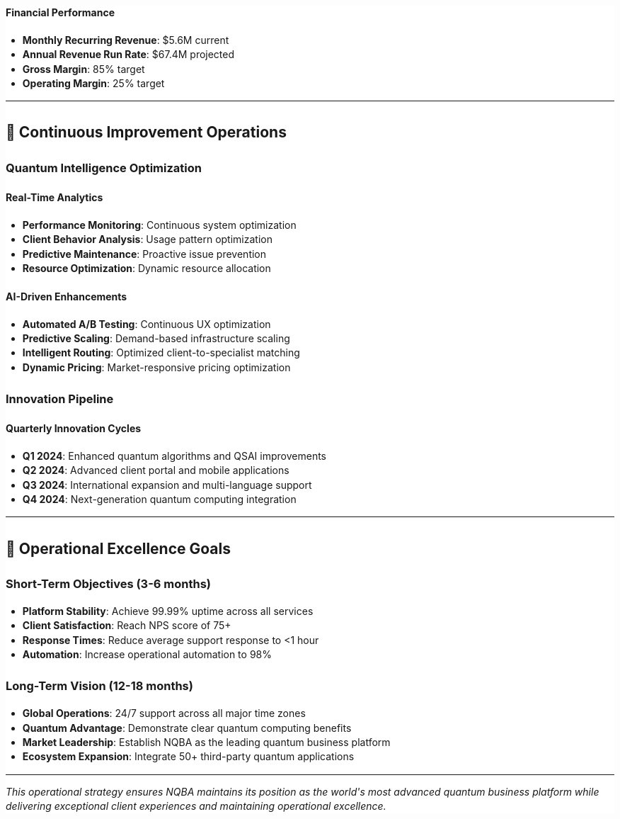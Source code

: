 #### **Financial Performance**
- **Monthly Recurring Revenue**: $5.6M current
- **Annual Revenue Run Rate**: $67.4M projected
- **Gross Margin**: 85% target
- **Operating Margin**: 25% target

---

## 🔄 Continuous Improvement Operations

### Quantum Intelligence Optimization

#### **Real-Time Analytics**
- **Performance Monitoring**: Continuous system optimization
- **Client Behavior Analysis**: Usage pattern optimization
- **Predictive Maintenance**: Proactive issue prevention
- **Resource Optimization**: Dynamic resource allocation

#### **AI-Driven Enhancements**
- **Automated A/B Testing**: Continuous UX optimization
- **Predictive Scaling**: Demand-based infrastructure scaling
- **Intelligent Routing**: Optimized client-to-specialist matching
- **Dynamic Pricing**: Market-responsive pricing optimization

### Innovation Pipeline

#### **Quarterly Innovation Cycles**
- **Q1 2024**: Enhanced quantum algorithms and QSAI improvements
- **Q2 2024**: Advanced client portal and mobile applications
- **Q3 2024**: International expansion and multi-language support
- **Q4 2024**: Next-generation quantum computing integration

---

## 🎯 Operational Excellence Goals

### Short-Term Objectives (3-6 months)
- **Platform Stability**: Achieve 99.99% uptime across all services
- **Client Satisfaction**: Reach NPS score of 75+
- **Response Times**: Reduce average support response to <1 hour
- **Automation**: Increase operational automation to 98%

### Long-Term Vision (12-18 months)
- **Global Operations**: 24/7 support across all major time zones
- **Quantum Advantage**: Demonstrate clear quantum computing benefits
- **Market Leadership**: Establish NQBA as the leading quantum business platform
- **Ecosystem Expansion**: Integrate 50+ third-party quantum applications

---

*This operational strategy ensures NQBA maintains its position as the world's most advanced quantum business platform while delivering exceptional client experiences and maintaining operational excellence.*